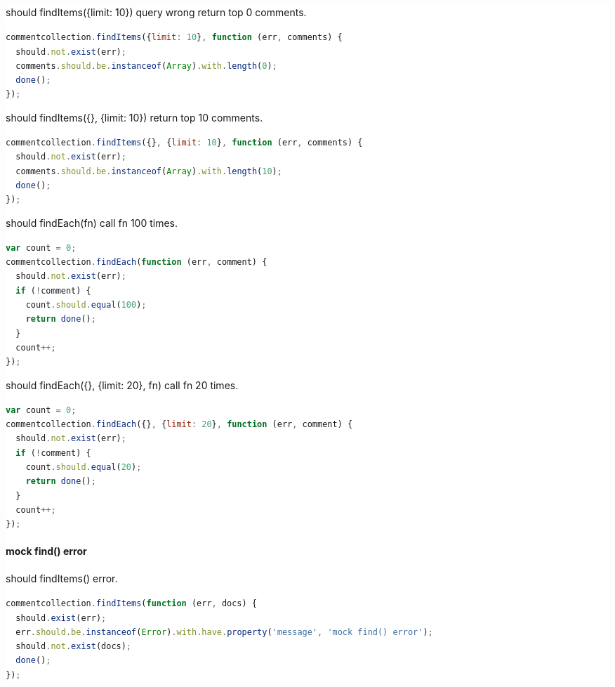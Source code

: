 should findItems({limit: 10}) query wrong return top 0 comments.

```js
commentcollection.findItems({limit: 10}, function (err, comments) {
  should.not.exist(err);
  comments.should.be.instanceof(Array).with.length(0);
  done();
});
```

should findItems({}, {limit: 10}) return top 10 comments.

```js
commentcollection.findItems({}, {limit: 10}, function (err, comments) {
  should.not.exist(err);
  comments.should.be.instanceof(Array).with.length(10);
  done();
});
```

should findEach(fn) call fn 100 times.

```js
var count = 0;
commentcollection.findEach(function (err, comment) {
  should.not.exist(err);
  if (!comment) {
    count.should.equal(100);
    return done();
  }
  count++;
});
```

should findEach({}, {limit: 20}, fn) call fn 20 times.

```js
var count = 0;
commentcollection.findEach({}, {limit: 20}, function (err, comment) {
  should.not.exist(err);
  if (!comment) {
    count.should.equal(20);
    return done();
  }
  count++;
});
```

<a name="new_db-collectionjs-find-finditems-findeach-mock-find-error"></a>
#### mock find() error
should findItems() error.

```js
commentcollection.findItems(function (err, docs) {
  should.exist(err);
  err.should.be.instanceof(Error).with.have.property('message', 'mock find() error');
  should.not.exist(docs);
  done();
});
```
